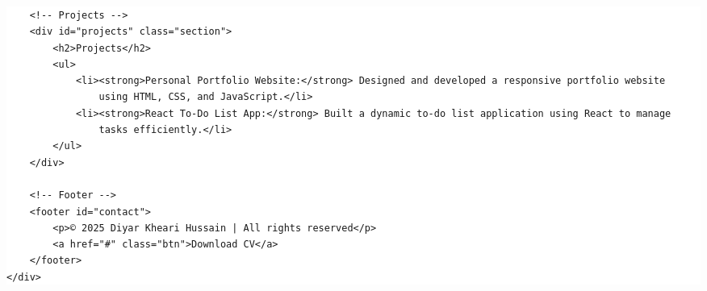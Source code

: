         <!-- Projects -->
        <div id="projects" class="section">
            <h2>Projects</h2>
            <ul>
                <li><strong>Personal Portfolio Website:</strong> Designed and developed a responsive portfolio website
                    using HTML, CSS, and JavaScript.</li>
                <li><strong>React To-Do List App:</strong> Built a dynamic to-do list application using React to manage
                    tasks efficiently.</li>
            </ul>
        </div>

        <!-- Footer -->
        <footer id="contact">
            <p>© 2025 Diyar Kheari Hussain | All rights reserved</p>
            <a href="#" class="btn">Download CV</a>
        </footer>
    </div>

</body>

</html>
